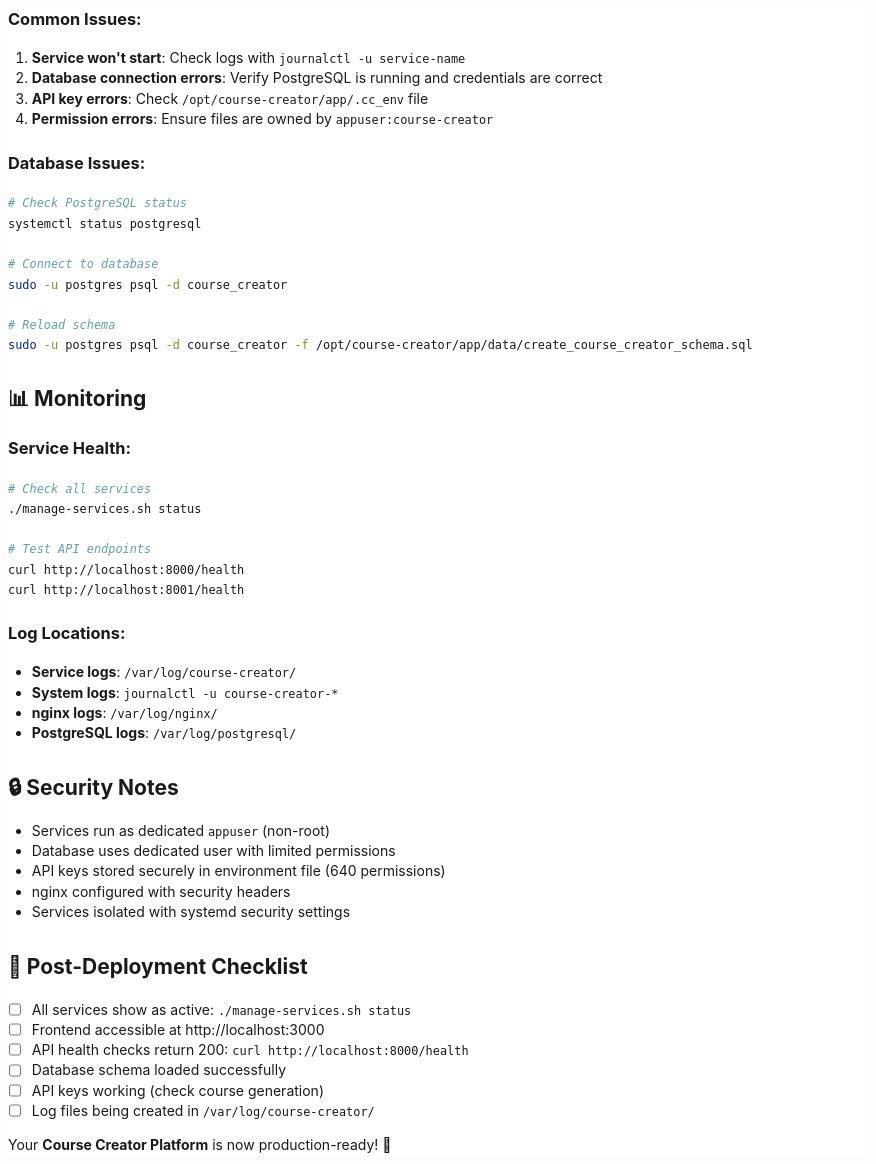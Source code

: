 ### **Common Issues**:

1. **Service won't start**: Check logs with `journalctl -u service-name`
2. **Database connection errors**: Verify PostgreSQL is running and credentials are correct
3. **API key errors**: Check `/opt/course-creator/app/.cc_env` file
4. **Permission errors**: Ensure files are owned by `appuser:course-creator`

### **Database Issues**:
```bash
# Check PostgreSQL status
systemctl status postgresql

# Connect to database
sudo -u postgres psql -d course_creator

# Reload schema
sudo -u postgres psql -d course_creator -f /opt/course-creator/app/data/create_course_creator_schema.sql
```

## 📊 **Monitoring**

### **Service Health**:
```bash
# Check all services
./manage-services.sh status

# Test API endpoints
curl http://localhost:8000/health
curl http://localhost:8001/health
```

### **Log Locations**:
- **Service logs**: `/var/log/course-creator/`
- **System logs**: `journalctl -u course-creator-*`
- **nginx logs**: `/var/log/nginx/`
- **PostgreSQL logs**: `/var/log/postgresql/`

## 🔒 **Security Notes**

- Services run as dedicated `appuser` (non-root)
- Database uses dedicated user with limited permissions
- API keys stored securely in environment file (640 permissions)
- nginx configured with security headers
- Services isolated with systemd security settings

## 📝 **Post-Deployment Checklist**

- [ ] All services show as active: `./manage-services.sh status`
- [ ] Frontend accessible at http://localhost:3000
- [ ] API health checks return 200: `curl http://localhost:8000/health`
- [ ] Database schema loaded successfully
- [ ] API keys working (check course generation)
- [ ] Log files being created in `/var/log/course-creator/`

Your **Course Creator Platform** is now production-ready! 🎉